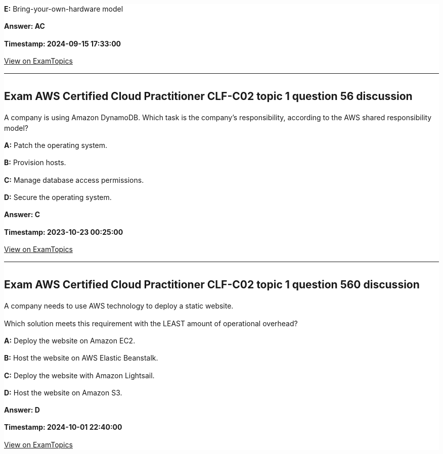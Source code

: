 **E:** Bring-your-own-hardware model



**Answer: AC**

**Timestamp: 2024-09-15 17:33:00**

[View on ExamTopics](https://www.examtopics.com/discussions/amazon/view/147612-exam-aws-certified-cloud-practitioner-clf-c02-topic-1/)

----------------------------------------

## Exam AWS Certified Cloud Practitioner CLF-C02 topic 1 question 56 discussion

A company is using Amazon DynamoDB.
Which task is the company’s responsibility, according to the AWS shared responsibility model?

**A:** Patch the operating system.

**B:** Provision hosts.

**C:** Manage database access permissions.

**D:** Secure the operating system.



**Answer: C**

**Timestamp: 2023-10-23 00:25:00**

[View on ExamTopics](https://www.examtopics.com/discussions/amazon/view/124402-exam-aws-certified-cloud-practitioner-clf-c02-topic-1/)

----------------------------------------

## Exam AWS Certified Cloud Practitioner CLF-C02 topic 1 question 560 discussion

A company needs to use AWS technology to deploy a static website.

Which solution meets this requirement with the LEAST amount of operational overhead?

**A:** Deploy the website on Amazon EC2.

**B:** Host the website on AWS Elastic Beanstalk.

**C:** Deploy the website with Amazon Lightsail.

**D:** Host the website on Amazon S3.



**Answer: D**

**Timestamp: 2024-10-01 22:40:00**

[View on ExamTopics](https://www.examtopics.com/discussions/amazon/view/148525-exam-aws-certified-cloud-practitioner-clf-c02-topic-1/)
